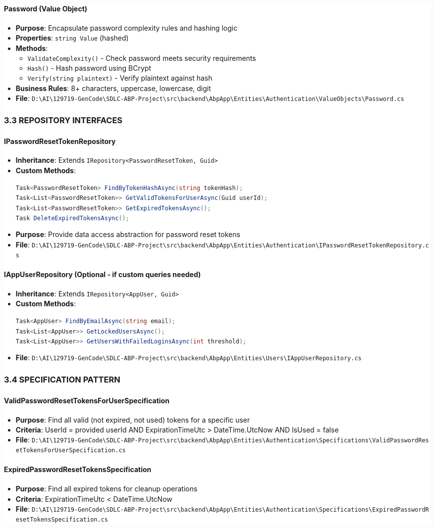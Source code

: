 #### Password (Value Object)
- **Purpose**: Encapsulate password complexity rules and hashing logic
- **Properties**: `string Value` (hashed)
- **Methods**:
  - `ValidateComplexity()` - Check password meets security requirements
  - `Hash()` - Hash password using BCrypt
  - `Verify(string plaintext)` - Verify plaintext against hash
- **Business Rules**: 8+ characters, uppercase, lowercase, digit
- **File**: `D:\AI\129719-GenCode\SDLC-ABP-Project\src\backend\AbpApp\Entities\Authentication\ValueObjects\Password.cs`

### 3.3 REPOSITORY INTERFACES

#### IPasswordResetTokenRepository
- **Inheritance**: Extends `IRepository<PasswordResetToken, Guid>`
- **Custom Methods**:
  ```csharp
  Task<PasswordResetToken> FindByTokenHashAsync(string tokenHash);
  Task<List<PasswordResetToken>> GetValidTokensForUserAsync(Guid userId);
  Task<List<PasswordResetToken>> GetExpiredTokensAsync();
  Task DeleteExpiredTokensAsync();
  ```
- **Purpose**: Provide data access abstraction for password reset tokens
- **File**: `D:\AI\129719-GenCode\SDLC-ABP-Project\src\backend\AbpApp\Entities\Authentication\IPasswordResetTokenRepository.cs`

#### IAppUserRepository (Optional - if custom queries needed)
- **Inheritance**: Extends `IRepository<AppUser, Guid>`
- **Custom Methods**:
  ```csharp
  Task<AppUser> FindByEmailAsync(string email);
  Task<List<AppUser>> GetLockedUsersAsync();
  Task<List<AppUser>> GetUsersWithFailedLoginsAsync(int threshold);
  ```
- **File**: `D:\AI\129719-GenCode\SDLC-ABP-Project\src\backend\AbpApp\Entities\Users\IAppUserRepository.cs`

### 3.4 SPECIFICATION PATTERN

#### ValidPasswordResetTokensForUserSpecification
- **Purpose**: Find all valid (not expired, not used) tokens for a specific user
- **Criteria**: UserId = provided userId AND ExpirationTimeUtc > DateTime.UtcNow AND IsUsed = false
- **File**: `D:\AI\129719-GenCode\SDLC-ABP-Project\src\backend\AbpApp\Entities\Authentication\Specifications\ValidPasswordResetTokensForUserSpecification.cs`

#### ExpiredPasswordResetTokensSpecification
- **Purpose**: Find all expired tokens for cleanup operations
- **Criteria**: ExpirationTimeUtc < DateTime.UtcNow
- **File**: `D:\AI\129719-GenCode\SDLC-ABP-Project\src\backend\AbpApp\Entities\Authentication\Specifications\ExpiredPasswordResetTokensSpecification.cs`
